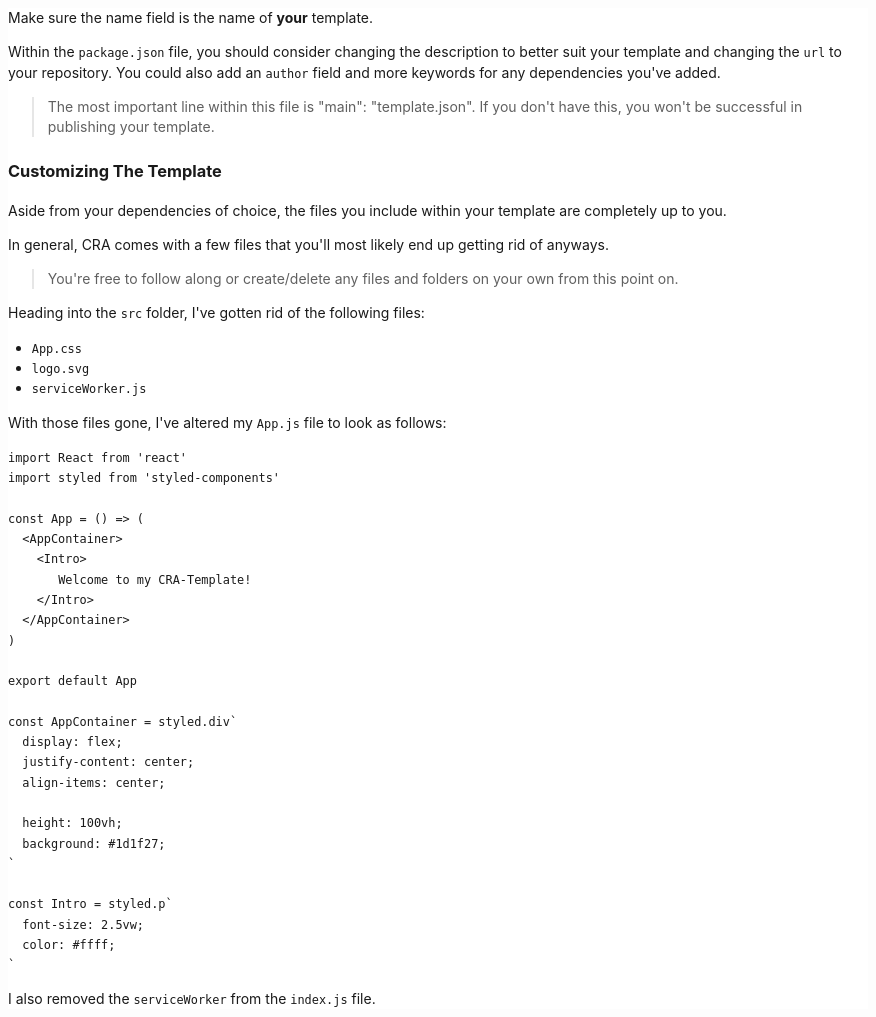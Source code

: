 Make sure the name field is the name of **your** template. 

Within the `package.json` file, you should consider changing the description to better suit your template and changing the `url` to your repository. You could also add an `author` field and more keywords for any dependencies you've added. 

> The most important line within this file is "main": "template.json". If you don't have this, you won't be successful in publishing your template. 

### Customizing The Template

Aside from your dependencies of choice, the files you include within your template are completely up to you. 

In general, CRA comes with a few files that you'll most likely end up getting rid of anyways.

> You're free to follow along or create/delete any files and folders on your own from this point on. 

Heading into the `src` folder, I've gotten rid of the following files: 

- `App.css`
- `logo.svg`
- `serviceWorker.js`

With those files gone, I've altered my `App.js` file to look as follows: 

```
import React from 'react'
import styled from 'styled-components'

const App = () => (
  <AppContainer>
    <Intro>
       Welcome to my CRA-Template!
    </Intro>
  </AppContainer>
)

export default App

const AppContainer = styled.div`
  display: flex;
  justify-content: center;
  align-items: center;

  height: 100vh;
  background: #1d1f27;
`

const Intro = styled.p`
  font-size: 2.5vw;
  color: #ffff;
`
```
I also removed the `serviceWorker` from the `index.js` file. 
